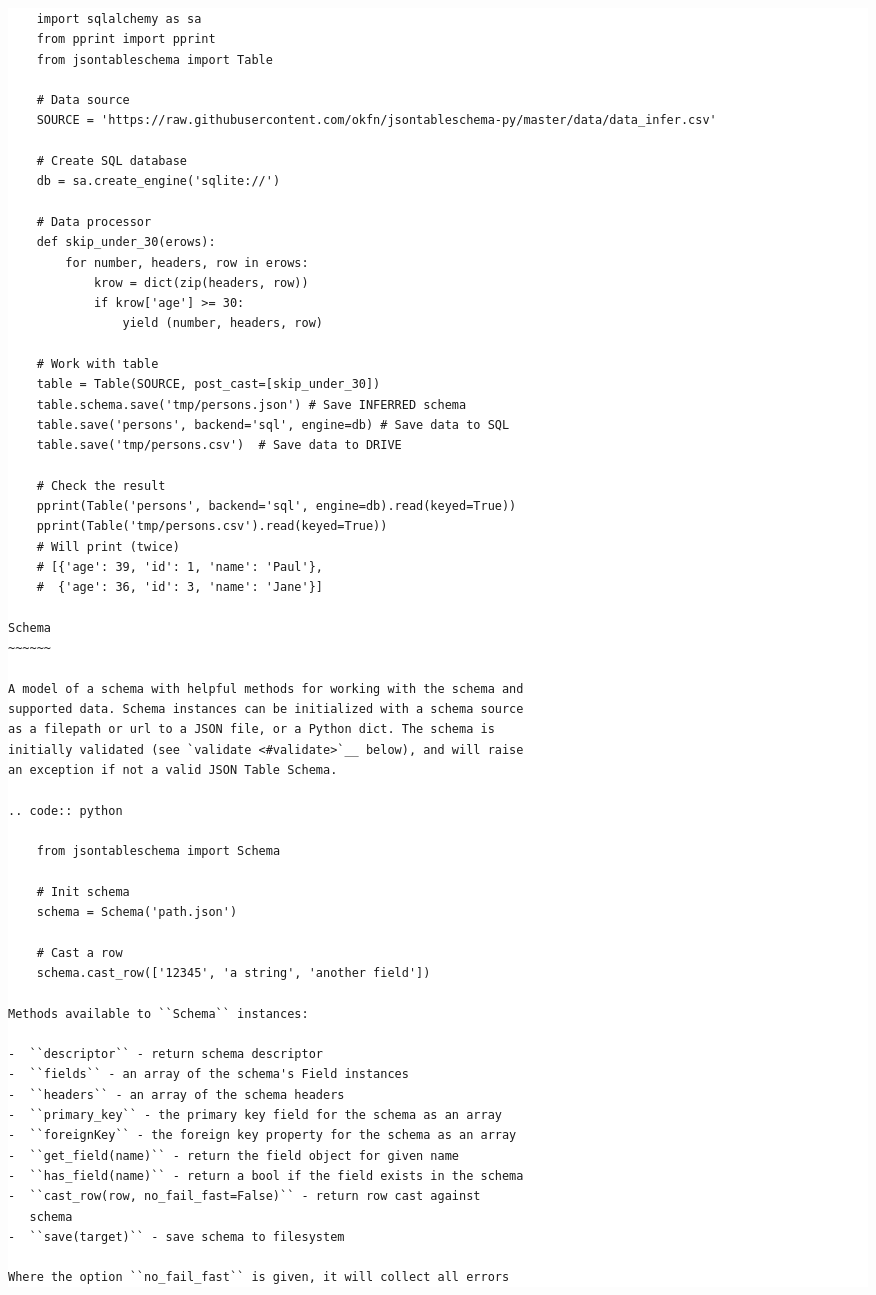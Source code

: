 ~~~~~~~~~~~~
    import sqlalchemy as sa
    from pprint import pprint
    from jsontableschema import Table

    # Data source
    SOURCE = 'https://raw.githubusercontent.com/okfn/jsontableschema-py/master/data/data_infer.csv'

    # Create SQL database
    db = sa.create_engine('sqlite://')

    # Data processor
    def skip_under_30(erows):
        for number, headers, row in erows:
            krow = dict(zip(headers, row))
            if krow['age'] >= 30:
                yield (number, headers, row)

    # Work with table
    table = Table(SOURCE, post_cast=[skip_under_30])
    table.schema.save('tmp/persons.json') # Save INFERRED schema
    table.save('persons', backend='sql', engine=db) # Save data to SQL
    table.save('tmp/persons.csv')  # Save data to DRIVE

    # Check the result
    pprint(Table('persons', backend='sql', engine=db).read(keyed=True))
    pprint(Table('tmp/persons.csv').read(keyed=True))
    # Will print (twice)
    # [{'age': 39, 'id': 1, 'name': 'Paul'},
    #  {'age': 36, 'id': 3, 'name': 'Jane'}]

Schema
~~~~~~

A model of a schema with helpful methods for working with the schema and
supported data. Schema instances can be initialized with a schema source
as a filepath or url to a JSON file, or a Python dict. The schema is
initially validated (see `validate <#validate>`__ below), and will raise
an exception if not a valid JSON Table Schema.

.. code:: python

    from jsontableschema import Schema

    # Init schema
    schema = Schema('path.json')

    # Cast a row
    schema.cast_row(['12345', 'a string', 'another field'])

Methods available to ``Schema`` instances:

-  ``descriptor`` - return schema descriptor
-  ``fields`` - an array of the schema's Field instances
-  ``headers`` - an array of the schema headers
-  ``primary_key`` - the primary key field for the schema as an array
-  ``foreignKey`` - the foreign key property for the schema as an array
-  ``get_field(name)`` - return the field object for given name
-  ``has_field(name)`` - return a bool if the field exists in the schema
-  ``cast_row(row, no_fail_fast=False)`` - return row cast against
   schema
-  ``save(target)`` - save schema to filesystem

Where the option ``no_fail_fast`` is given, it will collect all errors
~~~~~~~~~~~~